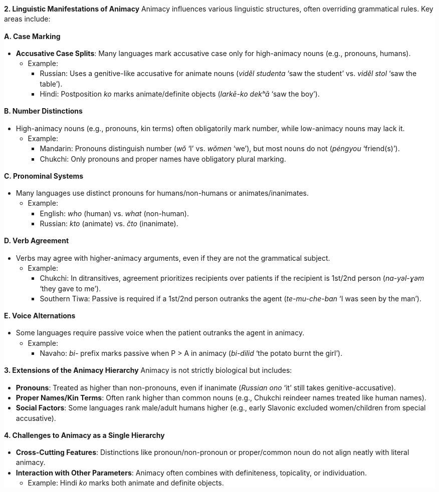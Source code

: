 **2. Linguistic Manifestations of Animacy**
Animacy influences various linguistic structures, often overriding grammatical rules. Key areas include:  

**A. Case Marking**
- **Accusative Case Splits**: Many languages mark accusative case only for high-animacy nouns (e.g., pronouns, humans).  
  - Example:  
    - Russian: Uses a genitive-like accusative for animate nouns (*viděl studenta* ‘saw the student’ vs. *viděl stol* ‘saw the table’).  
    - Hindi: Postposition *ko* marks animate/definite objects (*larkē-ko dekʰā* ‘saw the boy’).  

**B. Number Distinctions**
- High-animacy nouns (e.g., pronouns, kin terms) often obligatorily mark number, while low-animacy nouns may lack it.  
  - Example:  
    - Mandarin: Pronouns distinguish number (*wǒ* ‘I’ vs. *wǒmen* ‘we’), but most nouns do not (*péngyou* ‘friend(s)’).  
    - Chukchi: Only pronouns and proper names have obligatory plural marking.  

**C. Pronominal Systems**
- Many languages use distinct pronouns for humans/non-humans or animates/inanimates.  
  - Example:  
    - English: *who* (human) vs. *what* (non-human).  
    - Russian: *kto* (animate) vs. *čto* (inanimate).  

**D. Verb Agreement**
- Verbs may agree with higher-animacy arguments, even if they are not the grammatical subject.  
  - Example:  
    - Chukchi: In ditransitives, agreement prioritizes recipients over patients if the recipient is 1st/2nd person (*na-yəl-ɣəm* ‘they gave to me’).  
    - Southern Tiwa: Passive is required if a 1st/2nd person outranks the agent (*te-mu-che-ban* ‘I was seen by the man’).  

**E. Voice Alternations**
- Some languages require passive voice when the patient outranks the agent in animacy.  
  - Example:  
    - Navaho: *bi-* prefix marks passive when P > A in animacy (*bi-dilid* ‘the potato burnt the girl’).  

**3. Extensions of the Animacy Hierarchy**
Animacy is not strictly biological but includes:  
- **Pronouns**: Treated as higher than non-pronouns, even if inanimate (*Russian ono* ‘it’ still takes genitive-accusative).  
- **Proper Names/Kin Terms**: Often rank higher than common nouns (e.g., Chukchi reindeer names treated like human names).  
- **Social Factors**: Some languages rank male/adult humans higher (e.g., early Slavonic excluded women/children from special accusative).  

**4. Challenges to Animacy as a Single Hierarchy**
- **Cross-Cutting Features**: Distinctions like pronoun/non-pronoun or proper/common noun do not align neatly with literal animacy.  
- **Interaction with Other Parameters**: Animacy often combines with definiteness, topicality, or individuation.  
  - Example: Hindi *ko* marks both animate and definite objects.  
